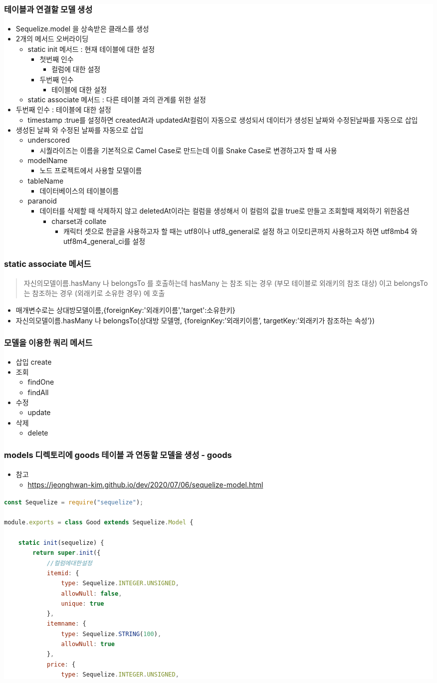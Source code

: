 ### 테이블과 연결할 모델 생성
- Sequelize.model 을 상속받은 클래스를 생성
- 2개의 메서드 오버라이딩 
    - static init 메서드 : 현재 테이블에 대한 설정
        - 첫번째 인수
            - 컬럼에 대한 설정
        - 두번째 인수
            - 테이블에 대한 설정 
    - static associate 메서드 : 다른 테이블 과의 관계를 위한 설정
- 두번째 인수 : 테이블에 대한 설정
    - timestamp :true를 설정하면 createdAt과 updatedAt컬럼이 자동으로 생성되서 데이터가 생성된 날짜와 수정된날짜를 자동으로 삽입
- 생성된 날짜 와 수정된 날짜를 자동으로 삽입
    - underscored
        - 시퀄라이즈는 이름을 기본적으로 Camel Case로 만드는데 이를 Snake Case로 변경하고자 할 때 사용
    - modelName
        - 노드 프로젝트에서 사용할 모델이름
    - tableName
        - 데이터베이스의 테이블이름
    - paranoid
        - 데이터를 삭제할 때 삭제하지 않고 deletedAt이라는 컬럼을 생성해서 이 컬럼의 값을 true로 만들고 조회할때 제외하기 위한옵션
            - charset과 collate
                - 캐릭터 셋으로 한글을 사용하고자 할 때는 utf8이나 utf8_general로 설정 하고 이모티콘까지 사용하고자 하면 utf8mb4 와 utf8m4_general_ci를 설정

### static associate 메서드
> 자신의모델이름.hasMany 나 belongsTo 를 호출하는데 hasMany 는 참조 되는 경우 (부모 테이블로 외래키의 참조 대상) 이고 belongsTo는 참조하는 경우 (외래키로 소유한 경우) 에 호출
- 매개변수로는 상대방모델이름,{foreignKey:'외래키이름','target':소유한키}
- 자신의모델이름.hasMany 나 belongsTo(상대방 모델명, {foreignKey:’외래키이름’,
targetKey:’외래키가 참조하는 속성’})

### 모델을 이용한 쿼리 메서드
- 삽입 create
- 조회 
    - findOne
    - findAll
- 수정
    - update
- 삭제 
    - delete

### models 디렉토리에 goods 테이블 과 연동할 모델을 생성 - goods
- 참고 
    - https://jeonghwan-kim.github.io/dev/2020/07/06/sequelize-model.html
```javascript
const Sequelize = require("sequelize");

module.exports = class Good extends Sequelize.Model {

    static init(sequelize) {
        return super.init({
            //컬럼에대한설정
            itemid: {
                type: Sequelize.INTEGER.UNSIGNED,
                allowNull: false,
                unique: true
            },
            itemname: {
                type: Sequelize.STRING(100),
                allowNull: true
            },
            price: {
                type: Sequelize.INTEGER.UNSIGNED,
```